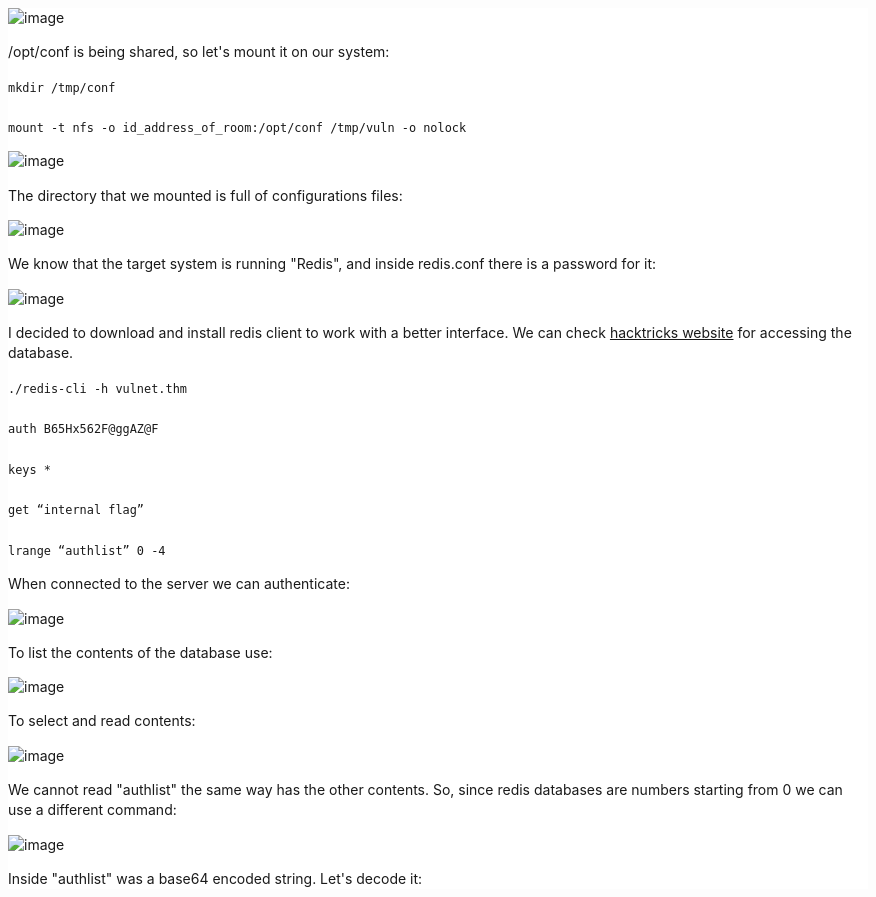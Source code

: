 ![image](https://user-images.githubusercontent.com/76821053/131158609-eb0b878c-c552-4109-bb50-c0d303061b0c.png)

/opt/conf is being shared, so let's mount it on our system:

```
mkdir /tmp/conf

mount -t nfs -o id_address_of_room:/opt/conf /tmp/vuln -o nolock
```

![image](https://user-images.githubusercontent.com/76821053/131158648-85ff7806-8923-4911-a04d-762d4e081080.png)

The directory that we mounted is full of configurations files:

![image](https://user-images.githubusercontent.com/76821053/131158725-7157cce3-284d-46f9-a57f-c8f67e48155e.png)

We know that the target system is running "Redis", and inside redis.conf there is a password for it:

![image](https://user-images.githubusercontent.com/76821053/131158771-4646f72a-c915-4baf-b43b-4ff629ac5485.png)

I decided to download and install redis client to work with a better interface.  We can check [hacktricks website](https://book.hacktricks.xyz/pentesting/6379-pentesting-redis) for accessing the database.

```
./redis-cli -h vulnet.thm

auth B65Hx562F@ggAZ@F

keys *

get “internal flag”

lrange “authlist” 0 -4
```

When connected to the server we can authenticate:

![image](https://user-images.githubusercontent.com/76821053/131158846-87c273d7-e3b0-409e-86d8-5cc862130085.png)

To list the contents of the database use:

![image](https://user-images.githubusercontent.com/76821053/131158900-ad60b501-bb0b-4d00-81bf-d87f7e0a99d1.png)

To select and read contents:

![image](https://user-images.githubusercontent.com/76821053/131158923-f3f98efc-a4ca-4e92-80a2-bca09323af65.png)

We cannot read "authlist" the same way has the other contents. So, since redis databases are numbers starting from 0 we can use a different command:

![image](https://user-images.githubusercontent.com/76821053/131159158-fce5d442-35d2-4ad5-900f-5ea88495dfe6.png)

Inside "authlist" was a base64 encoded string. Let's decode it:
